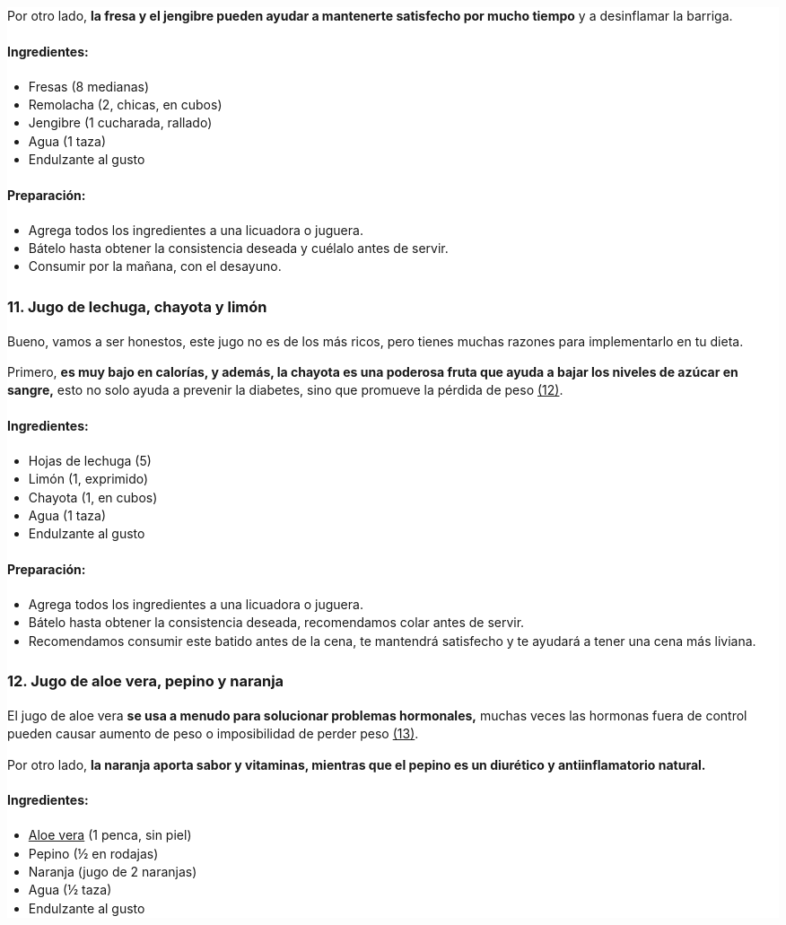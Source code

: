 Por otro lado, **la fresa y el jengibre pueden ayudar a mantenerte satisfecho por mucho tiempo** y a desinflamar la barriga.

#### Ingredientes:

* Fresas (8 medianas)
* Remolacha (2, chicas, en cubos)
* Jengibre (1 cucharada, rallado)
* Agua (1 taza)
* Endulzante al gusto

#### Preparación:

* Agrega todos los ingredientes a una licuadora o juguera.
* Bátelo hasta obtener la consistencia deseada y cuélalo antes de servir.
* Consumir por la mañana, con el desayuno.

### 11. Jugo de lechuga, chayota y limón

Bueno, vamos a ser honestos, este jugo no es de los más ricos, pero tienes muchas razones para implementarlo en tu dieta. 

Primero, **es muy bajo en calorías, y además, la chayota es una poderosa fruta que ayuda a bajar los niveles de azúcar en sangre,** esto no solo ayuda a prevenir la diabetes, sino que promueve la pérdida de peso [(12)](https://www.byrdie.com/blood-sugar).

#### Ingredientes:

* Hojas de lechuga (5)
* Limón (1, exprimido)
* Chayota (1, en cubos)
* Agua (1 taza)
* Endulzante al gusto

#### Preparación:

* Agrega todos los ingredientes a una licuadora o juguera.
* Bátelo hasta obtener la consistencia deseada, recomendamos colar antes de servir.
* Recomendamos consumir este batido antes de la cena, te mantendrá satisfecho y te ayudará a tener una cena más liviana.

### 12. Jugo de aloe vera, pepino y naranja

El jugo de aloe vera **se usa a menudo para solucionar problemas hormonales,** muchas veces las hormonas fuera de control pueden causar aumento de peso o imposibilidad de perder peso [(13)](https://www.researchgate.net/publication/287183209_The_effects_of_Aloe_Vera_sap_on_progesterone_estrogen_and_gonadotropin_in_female_rats).

Por otro lado, **la naranja aporta sabor y vitaminas, mientras que el pepino es un diurético y antiinflamatorio natural.**

#### Ingredientes:

* [Aloe vera](https://tuinfosalud.com/articulos/beneficios-sabila) (1 penca, sin piel)
* Pepino (½ en rodajas)
* Naranja (jugo de 2 naranjas)
* Agua (½ taza)
* Endulzante al gusto
